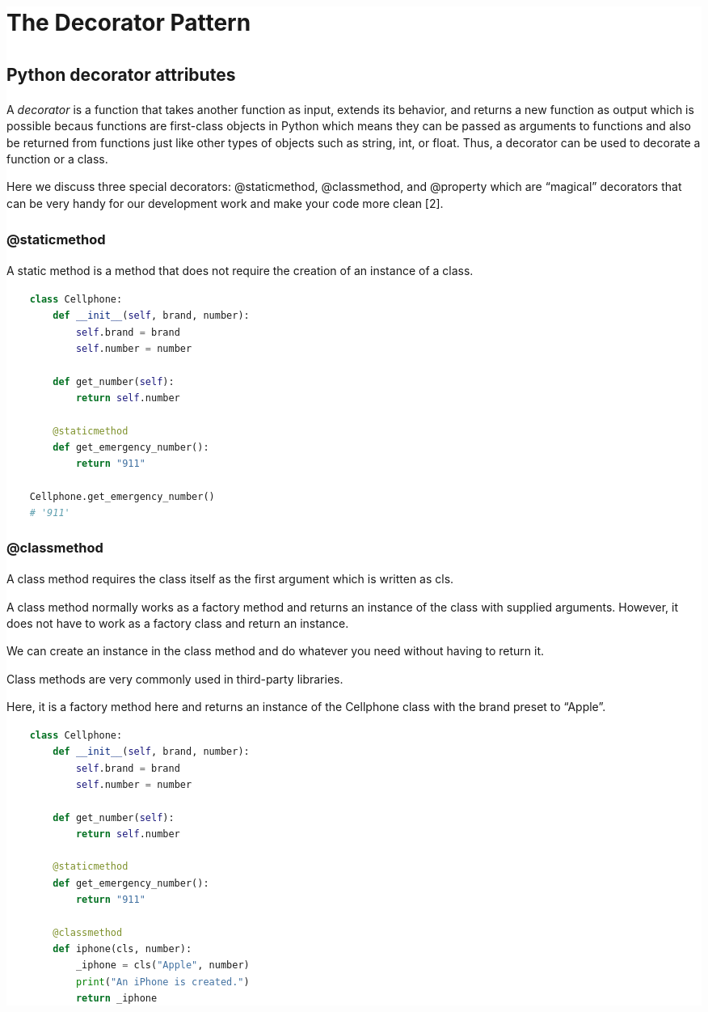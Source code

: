 # The Decorator Pattern

## Python decorator attributes

A _decorator_ is a function that takes another function as input, extends its behavior, and returns a new function as output which is possible becaus functions are first-class objects in Python which means they can be passed as arguments to functions and also be returned from functions just like other types of objects such as string, int, or float. Thus, a decorator can be used to decorate a function or a class.

Here we discuss three special decorators: @staticmethod, @classmethod, and @property which are “magical” decorators that can be very handy for our development work and make your code more clean [2].

### @staticmethod

A static method is a method that does not require the creation of an instance of a class. 

```py
    class Cellphone:
        def __init__(self, brand, number):
            self.brand = brand
            self.number = number
            
        def get_number(self):
            return self.number
          
        @staticmethod
        def get_emergency_number():
            return "911"
          
    Cellphone.get_emergency_number()
    # '911'
```

### @classmethod

A class method requires the class itself as the first argument which is written as cls. 

A class method normally works as a factory method and returns an instance of the class with supplied arguments. However, it does not have to work as a factory class and return an instance.

We can create an instance in the class method and do whatever you need without having to return it.

Class methods are very commonly used in third-party libraries.

Here, it is a factory method here and returns an instance of the Cellphone class with the brand preset to “Apple”.

```py
    class Cellphone:
        def __init__(self, brand, number):
            self.brand = brand
            self.number = number
            
        def get_number(self):
            return self.number
          
        @staticmethod
        def get_emergency_number():
            return "911"
          
        @classmethod
        def iphone(cls, number):
            _iphone = cls("Apple", number)
            print("An iPhone is created.")
            return _iphone
```